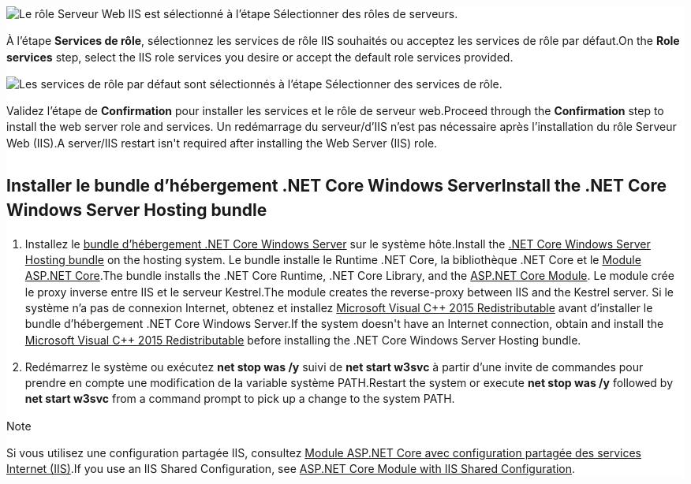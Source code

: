 ![Le rôle Serveur Web IIS est sélectionné à l’étape Sélectionner des rôles de serveurs.](iis/_static/server-roles-ws2016.png)

<span data-ttu-id="1055b-126">À l’étape **Services de rôle**, sélectionnez les services de rôle IIS souhaités ou acceptez les services de rôle par défaut.</span><span class="sxs-lookup"><span data-stu-id="1055b-126">On the **Role services** step, select the IIS role services you desire or accept the default role services provided.</span></span>

![Les services de rôle par défaut sont sélectionnés à l’étape Sélectionner des services de rôle.](iis/_static/role-services-ws2016.png)

<span data-ttu-id="1055b-128">Validez l’étape de **Confirmation** pour installer les services et le rôle de serveur web.</span><span class="sxs-lookup"><span data-stu-id="1055b-128">Proceed through the **Confirmation** step to install the web server role and services.</span></span> <span data-ttu-id="1055b-129">Un redémarrage du serveur/d’IIS n’est pas nécessaire après l’installation du rôle Serveur Web (IIS).</span><span class="sxs-lookup"><span data-stu-id="1055b-129">A server/IIS restart isn't required after installing the Web Server (IIS) role.</span></span>

## <a name="install-the-net-core-windows-server-hosting-bundle"></a><span data-ttu-id="1055b-130">Installer le bundle d’hébergement .NET Core Windows Server</span><span class="sxs-lookup"><span data-stu-id="1055b-130">Install the .NET Core Windows Server Hosting bundle</span></span>

1. <span data-ttu-id="1055b-131">Installez le [bundle d’hébergement .NET Core Windows Server](https://aka.ms/dotnetcore-2-windowshosting) sur le système hôte.</span><span class="sxs-lookup"><span data-stu-id="1055b-131">Install the [.NET Core Windows Server Hosting bundle](https://aka.ms/dotnetcore-2-windowshosting) on the hosting system.</span></span> <span data-ttu-id="1055b-132">Le bundle installe le Runtime .NET Core, la bibliothèque .NET Core et le [Module ASP.NET Core](xref:fundamentals/servers/aspnet-core-module).</span><span class="sxs-lookup"><span data-stu-id="1055b-132">The bundle installs the .NET Core Runtime, .NET Core Library, and the [ASP.NET Core Module](xref:fundamentals/servers/aspnet-core-module).</span></span> <span data-ttu-id="1055b-133">Le module crée le proxy inverse entre IIS et le serveur Kestrel.</span><span class="sxs-lookup"><span data-stu-id="1055b-133">The module creates the reverse-proxy between IIS and the Kestrel server.</span></span> <span data-ttu-id="1055b-134">Si le système n’a pas de connexion Internet, obtenez et installez [Microsoft Visual C++ 2015 Redistributable](https://www.microsoft.com/download/details.aspx?id=53840) avant d’installer le bundle d’hébergement .NET Core Windows Server.</span><span class="sxs-lookup"><span data-stu-id="1055b-134">If the system doesn't have an Internet connection, obtain and install the [Microsoft Visual C++ 2015 Redistributable](https://www.microsoft.com/download/details.aspx?id=53840) before installing the .NET Core Windows Server Hosting bundle.</span></span>

2. <span data-ttu-id="1055b-135">Redémarrez le système ou exécutez **net stop was /y** suivi de **net start w3svc** à partir d’une invite de commandes pour prendre en compte une modification de la variable système PATH.</span><span class="sxs-lookup"><span data-stu-id="1055b-135">Restart the system or execute **net stop was /y** followed by **net start w3svc** from a command prompt to pick up a change to the system PATH.</span></span>

> [!NOTE]
> <span data-ttu-id="1055b-136">Si vous utilisez une configuration partagée IIS, consultez [Module ASP.NET Core avec configuration partagée des services Internet (IIS)](xref:hosting/aspnet-core-module#aspnet-core-module-with-an-iis-shared-configuration).</span><span class="sxs-lookup"><span data-stu-id="1055b-136">If you use an IIS Shared Configuration, see [ASP.NET Core Module with IIS Shared Configuration](xref:hosting/aspnet-core-module#aspnet-core-module-with-an-iis-shared-configuration).</span></span>
